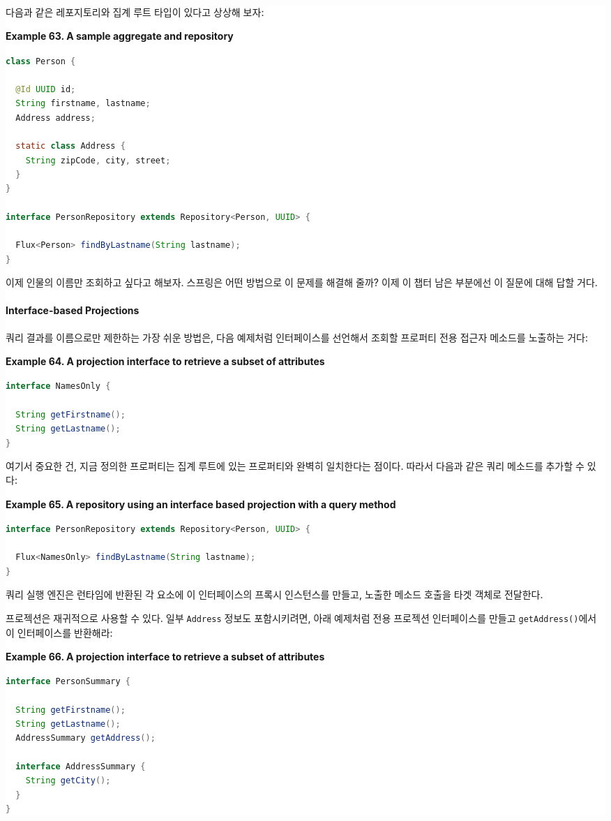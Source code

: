 다음과 같은 레포지토리와 집계 루트 타입이 있다고 상상해 보자:

**Example 63. A sample aggregate and repository**

```java
class Person {

  @Id UUID id;
  String firstname, lastname;
  Address address;

  static class Address {
    String zipCode, city, street;
  }
}

interface PersonRepository extends Repository<Person, UUID> {

  Flux<Person> findByLastname(String lastname);
}
```

이제 인물의 이름만 조회하고 싶다고 해보자. 스프링은 어떤 방법으로 이 문제를 해결해 줄까? 이제 이 챕터 남은 부분에선 이 질문에 대해 답할 거다.

#### Interface-based Projections

쿼리 결과를 이름으로만 제한하는 가장 쉬운 방법은, 다음 예제처럼 인터페이스를 선언해서 조회할 프로퍼티 전용 접근자 메소드를 노출하는 거다:

**Example 64. A projection interface to retrieve a subset of attributes**

```java
interface NamesOnly {

  String getFirstname();
  String getLastname();
}
```

여기서 중요한 건, 지금 정의한 프로퍼티는 집계 루트에 있는 프로퍼티와 완벽히 일치한다는 점이다. 따라서 다음과 같은 쿼리 메소드를 추가할 수 있다:

**Example 65. A repository using an interface based projection with a query method**

```java
interface PersonRepository extends Repository<Person, UUID> {

  Flux<NamesOnly> findByLastname(String lastname);
}
```

쿼리 실행 엔진은 런타임에 반환된 각 요소에 이 인터페이스의 프록시 인스턴스를 만들고, 노출한 메소드 호출을 타겟 객체로 전달한다.

프로젝션은 재귀적으로 사용할 수 있다. 일부 `Address` 정보도 포함시키려면, 아래 예제처럼 전용 프로젝션 인터페이스를 만들고 `getAddress()`에서 이 인터페이스를 반환해라:

**Example 66. A projection interface to retrieve a subset of attributes**

```java
interface PersonSummary {

  String getFirstname();
  String getLastname();
  AddressSummary getAddress();

  interface AddressSummary {
    String getCity();
  }
}
```
